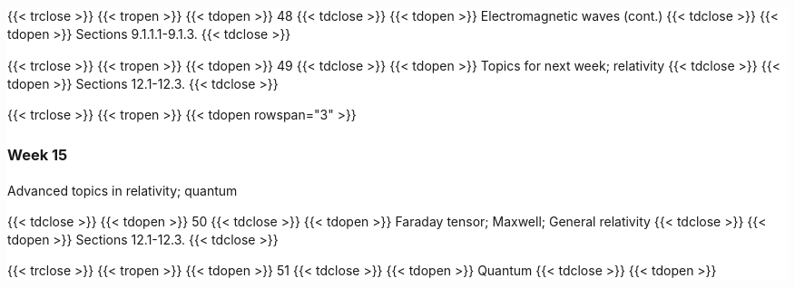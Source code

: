 {{< trclose >}}
{{< tropen >}}
{{< tdopen >}}
48
{{< tdclose >}}
{{< tdopen >}}
Electromagnetic waves (cont.)
{{< tdclose >}}
{{< tdopen >}}
Sections 9.1.1.1-9.1.3.
{{< tdclose >}}

{{< trclose >}}
{{< tropen >}}
{{< tdopen >}}
49
{{< tdclose >}}
{{< tdopen >}}
Topics for next week; relativity
{{< tdclose >}}
{{< tdopen >}}
Sections 12.1-12.3.
{{< tdclose >}}

{{< trclose >}}
{{< tropen >}}
{{< tdopen rowspan="3" >}}


### Week 15

Advanced topics in relativity; quantum


{{< tdclose >}}
{{< tdopen >}}
50
{{< tdclose >}}
{{< tdopen >}}
Faraday tensor; Maxwell; General relativity
{{< tdclose >}}
{{< tdopen >}}
Sections 12.1-12.3.
{{< tdclose >}}

{{< trclose >}}
{{< tropen >}}
{{< tdopen >}}
51
{{< tdclose >}}
{{< tdopen >}}
Quantum
{{< tdclose >}}
{{< tdopen >}}
 